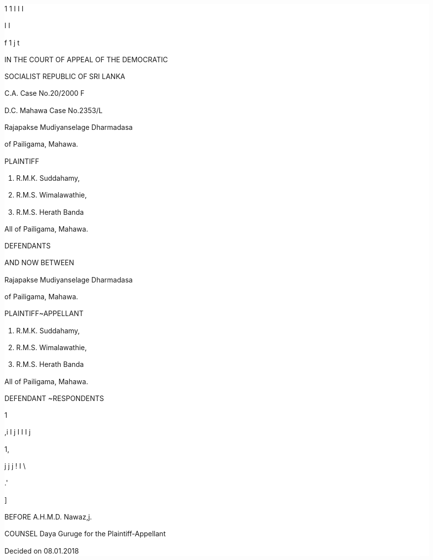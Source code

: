 1 1 I I I

I I

f 1 j t

IN THE COURT OF APPEAL OF THE DEMOCRATIC

SOCIALIST REPUBLIC OF SRI LANKA

C.A. Case No.20/2000 F

D.C. Mahawa Case No.2353/L

Rajapakse Mudiyanselage Dharmadasa

of Pailigama, Mahawa.

PLAINTIFF

1. R.M.K. Suddahamy,

2. R.M.S. Wimalawathie,

3. R.M.S. Herath Banda

All of Pailigama, Mahawa.

DEFENDANTS

AND NOW BETWEEN

Rajapakse Mudiyanselage Dharmadasa

of Pailigama, Mahawa.

PLAINTIFF~APPELLANT

1. R.M.K. Suddahamy,

2. R.M.S. Wimalawathie,

3. R.M.S. Herath Banda

All of Pailigama, Mahawa.

DEFENDANT ~RESPONDENTS

1

,i I j I I I j

1,

j j j ! I \

.'

]

BEFORE A.H.M.D. Nawaz,j.

COUNSEL Daya Guruge for the Plaintiff-Appellant

Decided on 08.01.2018
